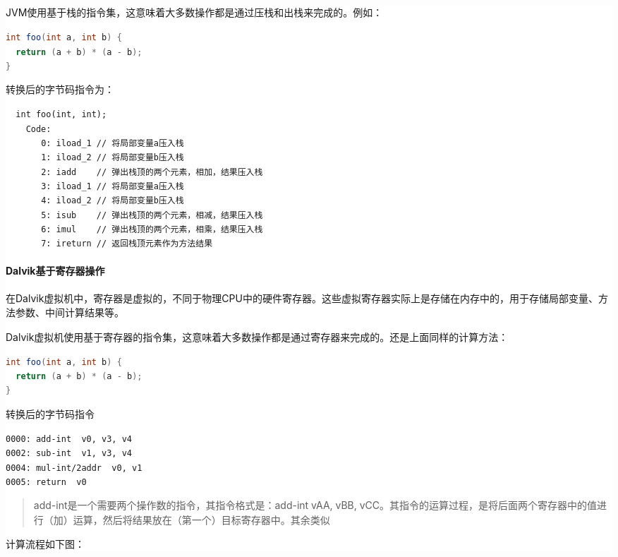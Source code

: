 JVM使用基于栈的指令集，这意味着大多数操作都是通过压栈和出栈来完成的。例如：

```java
int foo(int a, int b) {
  return (a + b) * (a - b);
}
```

转换后的字节码指令为：

```
  int foo(int, int);
    Code:
       0: iload_1 // 将局部变量a压入栈
       1: iload_2 // 将局部变量b压入栈
       2: iadd    // 弹出栈顶的两个元素，相加，结果压入栈
       3: iload_1 // 将局部变量a压入栈
       4: iload_2 // 将局部变量b压入栈
       5: isub    // 弹出栈顶的两个元素，相减，结果压入栈
       6: imul    // 弹出栈顶的两个元素，相乘，结果压入栈
       7: ireturn // 返回栈顶元素作为方法结果
```

#### Dalvik基于寄存器操作
在Dalvik虚拟机中，寄存器是虚拟的，不同于物理CPU中的硬件寄存器。这些虚拟寄存器实际上是存储在内存中的，用于存储局部变量、方法参数、中间计算结果等。

Dalvik虚拟机使用基于寄存器的指令集，这意味着大多数操作都是通过寄存器来完成的。还是上面同样的计算方法：

```java
int foo(int a, int b) {
  return (a + b) * (a - b);
}
```

转换后的字节码指令

```
0000: add-int  v0, v3, v4
0002: sub-int  v1, v3, v4
0004: mul-int/2addr  v0, v1
0005: return  v0
```

> add-int是一个需要两个操作数的指令，其指令格式是：add-int vAA, vBB, vCC。其指令的运算过程，是将后面两个寄存器中的值进行（加）运算，然后将结果放在（第一个）目标寄存器中。其余类似

计算流程如下图：
